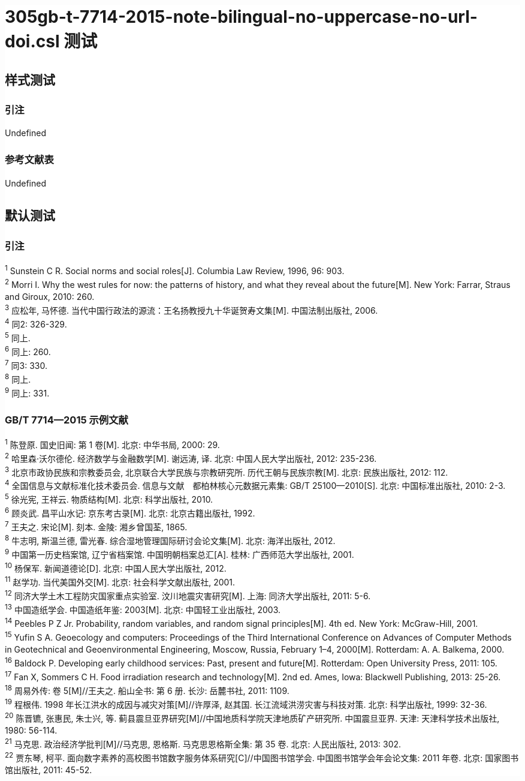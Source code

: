 # 305gb-t-7714-2015-note-bilingual-no-uppercase-no-url-doi.csl 测试



## 样式测试

### 引注

Undefined

### 参考文献表

Undefined

## 默认测试

### 引注

<sup>1</sup> Sunstein C R. Social norms and social roles[J]. Columbia Law Review, 1996, 96: 903.<br>
<sup>2</sup> Morri I. Why the west rules for now: the patterns of history, and what they reveal about the future[M]. New York: Farrar, Straus and Giroux, 2010: 260.<br>
<sup>3</sup> 应松年, 马怀德. 当代中国行政法的源流：王名扬教授九十华诞贺寿文集[M]. 中国法制出版社, 2006.<br>
<sup>4</sup> 同2: 326-329.<br>
<sup>5</sup> 同上.<br>
<sup>6</sup> 同上: 260.<br>
<sup>7</sup> 同3: 330.<br>
<sup>8</sup> 同上.<br>
<sup>9</sup> 同上: 331.<br>

### GB/T 7714—2015 示例文献

<sup>1</sup> 陈登原. 国史旧闻: 第 1 卷[M]. 北京: 中华书局, 2000: 29.<br>
<sup>2</sup> 哈里森·沃尔德伦. 经济数学与金融数学[M]. 谢远涛, 译. 北京: 中国人民大学出版社, 2012: 235-236.<br>
<sup>3</sup> 北京市政协民族和宗教委员会, 北京联合大学民族与宗教研究所. 历代王朝与民族宗教[M]. 北京: 民族出版社, 2012: 112.<br>
<sup>4</sup> 全国信息与文献标准化技术委员会. 信息与文献 都柏林核心元数据元素集: GB/T 25100—2010[S]. 北京: 中国标准出版社, 2010: 2-3.<br>
<sup>5</sup> 徐光宪, 王祥云. 物质结构[M]. 北京: 科学出版社, 2010.<br>
<sup>6</sup> 顾炎武. 昌平山水记: 京东考古录[M]. 北京: 北京古籍出版社, 1992.<br>
<sup>7</sup> 王夫之. 宋论[M]. 刻本. 金陵: 湘乡曾国荃, 1865.<br>
<sup>8</sup> 牛志明, 斯温兰德, 雷光春. 综合湿地管理国际研讨会论文集[M]. 北京: 海洋出版社, 2012.<br>
<sup>9</sup> 中国第一历史档案馆, 辽宁省档案馆. 中国明朝档案总汇[A]. 桂林: 广西师范大学出版社, 2001.<br>
<sup>10</sup> 杨保军. 新闻道德论[D]. 北京: 中国人民大学出版社, 2012.<br>
<sup>11</sup> 赵学功. 当代美国外交[M]. 北京: 社会科学文献出版社, 2001.<br>
<sup>12</sup> 同济大学土木工程防灾国家重点实验室. 汶川地震灾害研究[M]. 上海: 同济大学出版社, 2011: 5-6.<br>
<sup>13</sup> 中国造纸学会. 中国造纸年鉴: 2003[M]. 北京: 中国轻工业出版社, 2003.<br>
<sup>14</sup> Peebles P Z Jr. Probability, random variables, and random signal principles[M]. 4th ed. New York: McGraw-Hill, 2001.<br>
<sup>15</sup> Yufin S A. Geoecology and computers: Proceedings of the Third International Conference on Advances of Computer Methods in Geotechnical and Geoenvironmental Engineering, Moscow, Russia, February 1–4, 2000[M]. Rotterdam: A. A. Balkema, 2000.<br>
<sup>16</sup> Baldock P. Developing early childhood services: Past, present and future[M]. Rotterdam: Open University Press, 2011: 105.<br>
<sup>17</sup> Fan X, Sommers C H. Food irradiation research and technology[M]. 2nd ed. Ames, Iowa: Blackwell Publishing, 2013: 25-26.<br>
<sup>18</sup> 周易外传: 卷 5[M]//王夫之. 船山全书: 第 6 册. 长沙: 岳麓书社, 2011: 1109.<br>
<sup>19</sup> 程根伟. 1998 年长江洪水的成因与减灾对策[M]//许厚泽, 赵其国. 长江流域洪涝灾害与科技对策. 北京: 科学出版社, 1999: 32-36.<br>
<sup>20</sup> 陈晋镳, 张惠民, 朱士兴, 等. 蓟县震旦亚界研究[M]//中国地质科学院天津地质矿产研究所. 中国震旦亚界. 天津: 天津科学技术出版社, 1980: 56-114.<br>
<sup>21</sup> 马克思. 政治经济学批判[M]//马克思, 恩格斯. 马克思恩格斯全集: 第 35 卷. 北京: 人民出版社, 2013: 302.<br>
<sup>22</sup> 贾东琴, 柯平. 面向数字素养的高校图书馆数字服务体系研究[C]//中国图书馆学会. 中国图书馆学会年会论文集: 2011 年卷. 北京: 国家图书馆出版社, 2011: 45-52.<br>